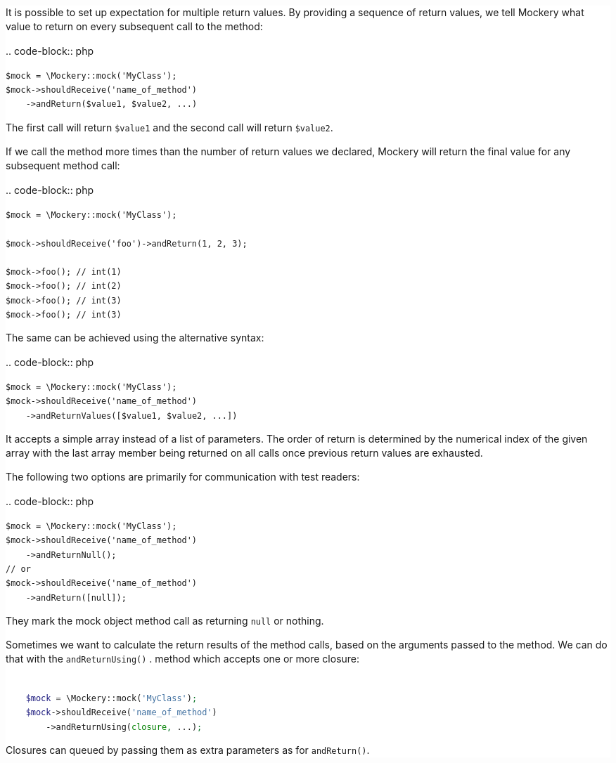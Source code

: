 It is possible to set up expectation for multiple return values. By providing
a sequence of return values, we tell Mockery what value to return on every
subsequent call to the method:

.. code-block:: php

    $mock = \Mockery::mock('MyClass');
    $mock->shouldReceive('name_of_method')
        ->andReturn($value1, $value2, ...)

The first call will return ``$value1`` and the second call will return ``$value2``.

If we call the method more times than the number of return values we declared,
Mockery will return the final value for any subsequent method call:

.. code-block:: php

    $mock = \Mockery::mock('MyClass');

    $mock->shouldReceive('foo')->andReturn(1, 2, 3);

    $mock->foo(); // int(1)
    $mock->foo(); // int(2)
    $mock->foo(); // int(3)
    $mock->foo(); // int(3)

The same can be achieved using the alternative syntax:

.. code-block:: php

    $mock = \Mockery::mock('MyClass');
    $mock->shouldReceive('name_of_method')
        ->andReturnValues([$value1, $value2, ...])

It accepts a simple array instead of a list of parameters. The order of return is determined by the numerical index of the given array with the last array member being returned on all calls once previous return values are exhausted.

The following two options are primarily for communication with test readers:

.. code-block:: php

    $mock = \Mockery::mock('MyClass');
    $mock->shouldReceive('name_of_method')
        ->andReturnNull();
    // or
    $mock->shouldReceive('name_of_method')
        ->andReturn([null]);

They mark the mock object method call as returning ``null`` or nothing.

Sometimes we want to calculate the return results of the method calls, based on the arguments passed to the method. We can do that with the ``andReturnUsing()`` . method which accepts one or more closure:

```php

    $mock = \Mockery::mock('MyClass');
    $mock->shouldReceive('name_of_method')
        ->andReturnUsing(closure, ...);
```
Closures can queued by passing them as extra parameters as for ``andReturn()``.

